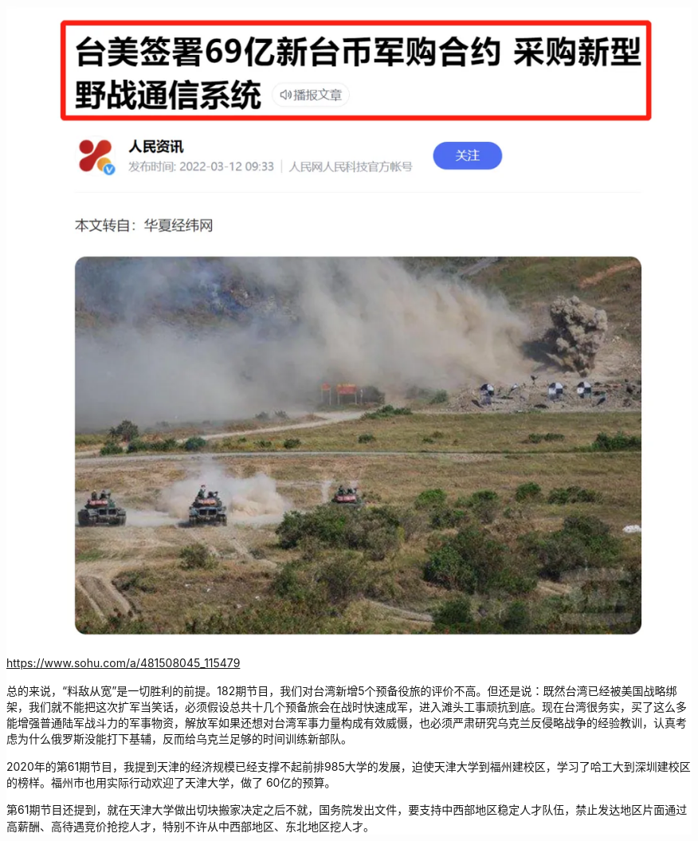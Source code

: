 ![](/images/btnews/0401_0500/0415/94f89502-474c-43e5-af5a-b4dd73b295c5.webp)

https://www.sohu.com/a/481508045_115479


总的来说，“料敌从宽”是一切胜利的前提。182期节目，我们对台湾新增5个预备役旅的评价不高。但还是说：既然台湾已经被美国战略绑架，我们就不能把这次扩军当笑话，必须假设总共十几个预备旅会在战时快速成军，进入滩头工事顽抗到底。现在台湾很务实，买了这么多能增强普通陆军战斗力的军事物资，解放军如果还想对台湾军事力量构成有效威慑，也必须严肃研究乌克兰反侵略战争的经验教训，认真考虑为什么俄罗斯没能打下基辅，反而给乌克兰足够的时间训练新部队。


2020年的第61期节目，我提到天津的经济规模已经支撑不起前排985大学的发展，迫使天津大学到福州建校区，学习了哈工大到深圳建校区的榜样。福州市也用实际行动欢迎了天津大学，做了 60亿的预算。


第61期节目还提到，就在天津大学做出切块搬家决定之后不就，国务院发出文件，要支持中西部地区稳定人才队伍，禁止发达地区片面通过高薪酬、高待遇竞价抢挖人才，特别不许从中西部地区、东北地区挖人才。
